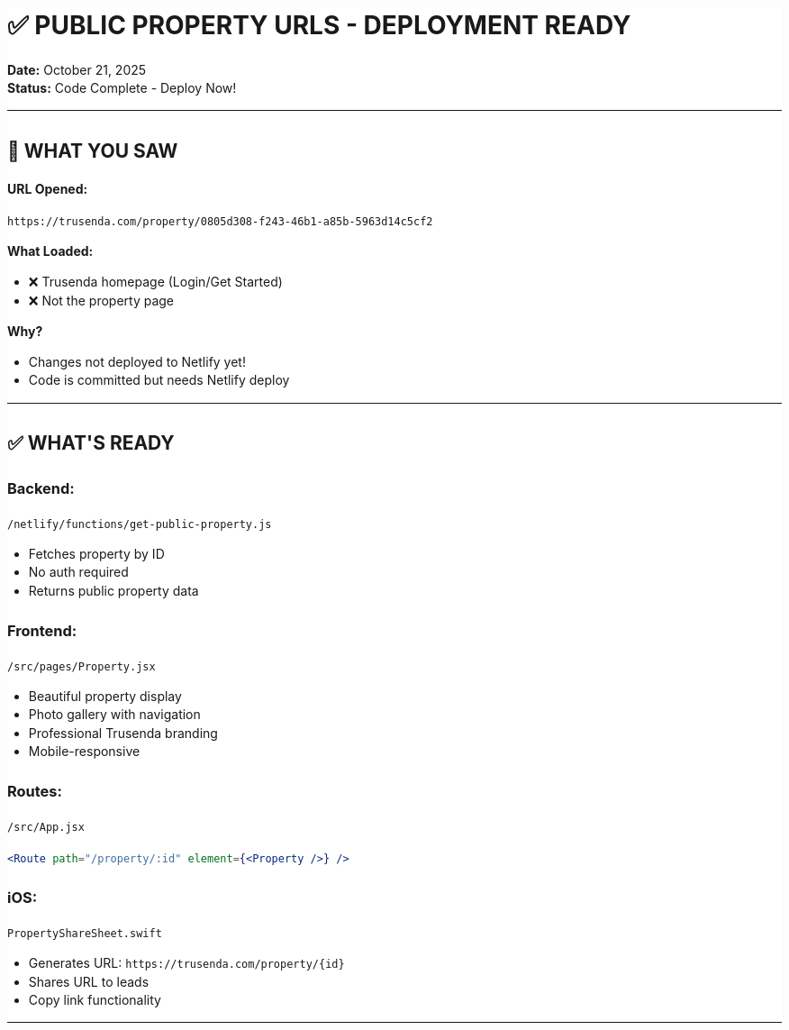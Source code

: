 # ✅ PUBLIC PROPERTY URLS - DEPLOYMENT READY

**Date:** October 21, 2025  
**Status:** Code Complete - Deploy Now!

---

## 🎯 WHAT YOU SAW

**URL Opened:**
```
https://trusenda.com/property/0805d308-f243-46b1-a85b-5963d14c5cf2
```

**What Loaded:**
- ❌ Trusenda homepage (Login/Get Started)
- ❌ Not the property page

**Why?**
- Changes not deployed to Netlify yet!
- Code is committed but needs Netlify deploy

---

## ✅ WHAT'S READY

### **Backend:**
`/netlify/functions/get-public-property.js`
- Fetches property by ID
- No auth required
- Returns public property data

### **Frontend:**
`/src/pages/Property.jsx`
- Beautiful property display
- Photo gallery with navigation
- Professional Trusenda branding
- Mobile-responsive

### **Routes:**
`/src/App.jsx`
```jsx
<Route path="/property/:id" element={<Property />} />
```

### **iOS:**
`PropertyShareSheet.swift`
- Generates URL: `https://trusenda.com/property/{id}`
- Shares URL to leads
- Copy link functionality

---